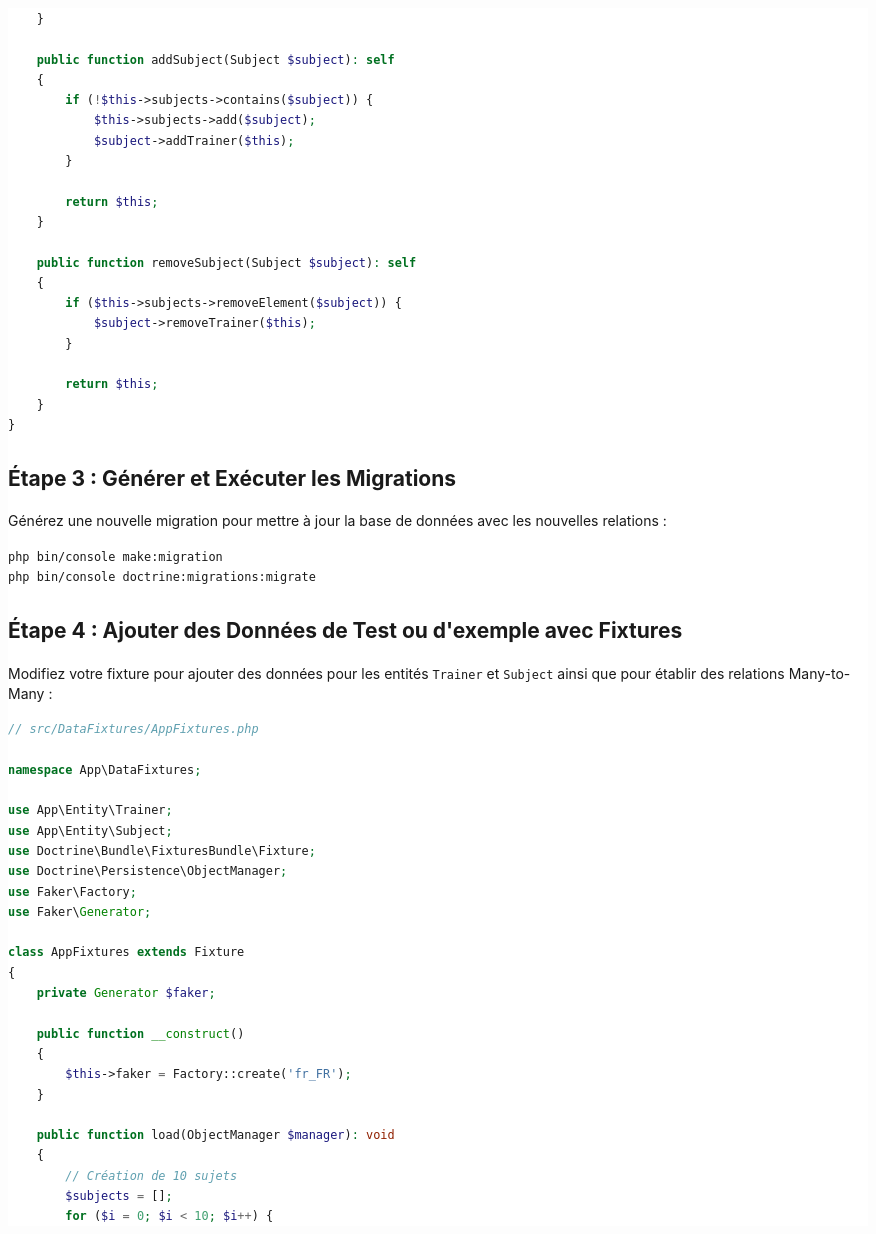 ```php
    }

    public function addSubject(Subject $subject): self
    {
        if (!$this->subjects->contains($subject)) {
            $this->subjects->add($subject);
            $subject->addTrainer($this);
        }

        return $this;
    }

    public function removeSubject(Subject $subject): self
    {
        if ($this->subjects->removeElement($subject)) {
            $subject->removeTrainer($this);
        }

        return $this;
    }
}
```

## Étape 3 : Générer et Exécuter les Migrations

Générez une nouvelle migration pour mettre à jour la base de données avec les nouvelles relations :

```shell
php bin/console make:migration
php bin/console doctrine:migrations:migrate
```

## Étape 4 : Ajouter des Données de Test ou d'exemple avec Fixtures

Modifiez votre fixture pour ajouter des données pour les entités `Trainer` et `Subject` ainsi que pour établir des relations Many-to-Many :

```php
// src/DataFixtures/AppFixtures.php

namespace App\DataFixtures;

use App\Entity\Trainer;
use App\Entity\Subject;
use Doctrine\Bundle\FixturesBundle\Fixture;
use Doctrine\Persistence\ObjectManager;
use Faker\Factory;
use Faker\Generator;

class AppFixtures extends Fixture
{
    private Generator $faker;

    public function __construct()
    {
        $this->faker = Factory::create('fr_FR');
    }

    public function load(ObjectManager $manager): void
    {
        // Création de 10 sujets
        $subjects = [];
        for ($i = 0; $i < 10; $i++) {
```